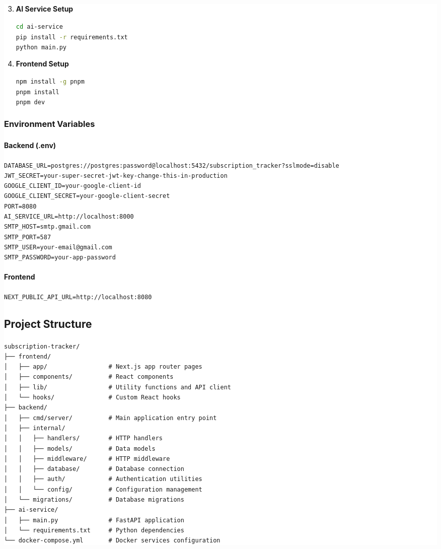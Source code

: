 3. **AI Service Setup**
   ```bash
   cd ai-service
   pip install -r requirements.txt
   python main.py
   ```

4. **Frontend Setup**
   ```bash
   npm install -g pnpm
   pnpm install
   pnpm dev
   ```

### Environment Variables

#### Backend (.env)
```env
DATABASE_URL=postgres://postgres:password@localhost:5432/subscription_tracker?sslmode=disable
JWT_SECRET=your-super-secret-jwt-key-change-this-in-production
GOOGLE_CLIENT_ID=your-google-client-id
GOOGLE_CLIENT_SECRET=your-google-client-secret
PORT=8080
AI_SERVICE_URL=http://localhost:8000
SMTP_HOST=smtp.gmail.com
SMTP_PORT=587
SMTP_USER=your-email@gmail.com
SMTP_PASSWORD=your-app-password
```

#### Frontend
```env
NEXT_PUBLIC_API_URL=http://localhost:8080
```

## Project Structure

```
subscription-tracker/
├── frontend/
│   ├── app/                 # Next.js app router pages
│   ├── components/          # React components
│   ├── lib/                 # Utility functions and API client
│   └── hooks/               # Custom React hooks
├── backend/
│   ├── cmd/server/          # Main application entry point
│   ├── internal/
│   │   ├── handlers/        # HTTP handlers
│   │   ├── models/          # Data models
│   │   ├── middleware/      # HTTP middleware
│   │   ├── database/        # Database connection
│   │   ├── auth/            # Authentication utilities
│   │   └── config/          # Configuration management
│   └── migrations/          # Database migrations
├── ai-service/
│   ├── main.py              # FastAPI application
│   └── requirements.txt     # Python dependencies
└── docker-compose.yml       # Docker services configuration
```
